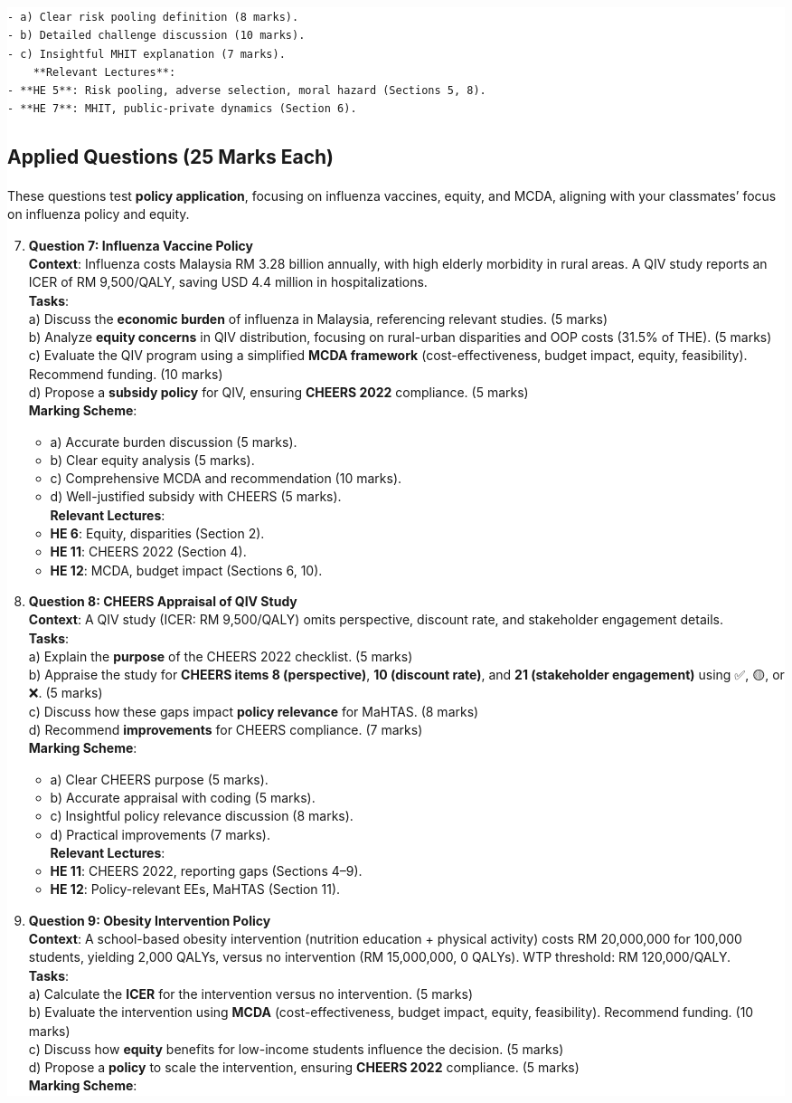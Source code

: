     - a) Clear risk pooling definition (8 marks).
    - b) Detailed challenge discussion (10 marks).
    - c) Insightful MHIT explanation (7 marks).  
        **Relevant Lectures**:
    - **HE 5**: Risk pooling, adverse selection, moral hazard (Sections 5, 8).
    - **HE 7**: MHIT, public-private dynamics (Section 6).

## Applied Questions (25 Marks Each)

These questions test **policy application**, focusing on influenza vaccines, equity, and MCDA, aligning with your classmates’ focus on influenza policy and equity.

7. **Question 7: Influenza Vaccine Policy**  
    **Context**: Influenza costs Malaysia RM 3.28 billion annually, with high elderly morbidity in rural areas. A QIV study reports an ICER of RM 9,500/QALY, saving USD 4.4 million in hospitalizations.  
    **Tasks**:  
    a) Discuss the **economic burden** of influenza in Malaysia, referencing relevant studies. (5 marks)  
    b) Analyze **equity concerns** in QIV distribution, focusing on rural-urban disparities and OOP costs (31.5% of THE). (5 marks)  
    c) Evaluate the QIV program using a simplified **MCDA framework** (cost-effectiveness, budget impact, equity, feasibility). Recommend funding. (10 marks)  
    d) Propose a **subsidy policy** for QIV, ensuring **CHEERS 2022** compliance. (5 marks)  
    **Marking Scheme**:
    
    - a) Accurate burden discussion (5 marks).
    - b) Clear equity analysis (5 marks).
    - c) Comprehensive MCDA and recommendation (10 marks).
    - d) Well-justified subsidy with CHEERS (5 marks).  
        **Relevant Lectures**:
    - **HE 6**: Equity, disparities (Section 2).
    - **HE 11**: CHEERS 2022 (Section 4).
    - **HE 12**: MCDA, budget impact (Sections 6, 10).
8. **Question 8: CHEERS Appraisal of QIV Study**  
    **Context**: A QIV study (ICER: RM 9,500/QALY) omits perspective, discount rate, and stakeholder engagement details.  
    **Tasks**:  
    a) Explain the **purpose** of the CHEERS 2022 checklist. (5 marks)  
    b) Appraise the study for **CHEERS items 8 (perspective)**, **10 (discount rate)**, and **21 (stakeholder engagement)** using ✅, 🟡, or ❌. (5 marks)  
    c) Discuss how these gaps impact **policy relevance** for MaHTAS. (8 marks)  
    d) Recommend **improvements** for CHEERS compliance. (7 marks)  
    **Marking Scheme**:
    
    - a) Clear CHEERS purpose (5 marks).
    - b) Accurate appraisal with coding (5 marks).
    - c) Insightful policy relevance discussion (8 marks).
    - d) Practical improvements (7 marks).  
        **Relevant Lectures**:
    - **HE 11**: CHEERS 2022, reporting gaps (Sections 4–9).
    - **HE 12**: Policy-relevant EEs, MaHTAS (Section 11).
9. **Question 9: Obesity Intervention Policy**  
    **Context**: A school-based obesity intervention (nutrition education + physical activity) costs RM 20,000,000 for 100,000 students, yielding 2,000 QALYs, versus no intervention (RM 15,000,000, 0 QALYs). WTP threshold: RM 120,000/QALY.  
    **Tasks**:  
    a) Calculate the **ICER** for the intervention versus no intervention. (5 marks)  
    b) Evaluate the intervention using **MCDA** (cost-effectiveness, budget impact, equity, feasibility). Recommend funding. (10 marks)  
    c) Discuss how **equity** benefits for low-income students influence the decision. (5 marks)  
    d) Propose a **policy** to scale the intervention, ensuring **CHEERS 2022** compliance. (5 marks)  
    **Marking Scheme**:
    